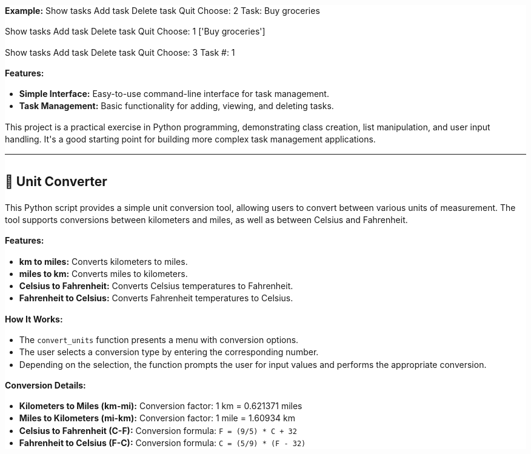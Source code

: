 **Example:**
Show tasks
Add task
Delete task
Quit
Choose: 2
Task: Buy groceries

Show tasks
Add task
Delete task
Quit
Choose: 1
['Buy groceries']

Show tasks
Add task
Delete task
Quit
Choose: 3
Task #: 1

**Features:**
- **Simple Interface:** Easy-to-use command-line interface for task management.
- **Task Management:** Basic functionality for adding, viewing, and deleting tasks.

This project is a practical exercise in Python programming, demonstrating class creation, list manipulation, and user input handling. It's a good starting point for building more complex task management applications.

---

## 🔄 Unit Converter
This Python script provides a simple unit conversion tool, allowing users to convert between various units of measurement. The tool supports conversions between kilometers and miles, as well as between Celsius and Fahrenheit.

**Features:**
- **km to miles:** Converts kilometers to miles.
- **miles to km:** Converts miles to kilometers.
- **Celsius to Fahrenheit:** Converts Celsius temperatures to Fahrenheit.
- **Fahrenheit to Celsius:** Converts Fahrenheit temperatures to Celsius.

**How It Works:**
- The `convert_units` function presents a menu with conversion options.
- The user selects a conversion type by entering the corresponding number.
- Depending on the selection, the function prompts the user for input values and performs the appropriate conversion.

**Conversion Details:**
- **Kilometers to Miles (km-mi):** Conversion factor: 1 km = 0.621371 miles
- **Miles to Kilometers (mi-km):** Conversion factor: 1 mile = 1.60934 km
- **Celsius to Fahrenheit (C-F):** Conversion formula: `F = (9/5) * C + 32`
- **Fahrenheit to Celsius (F-C):** Conversion formula: `C = (5/9) * (F - 32)`
